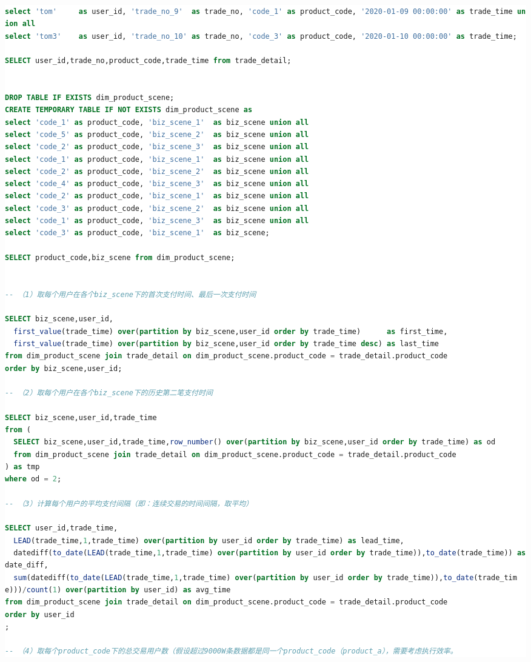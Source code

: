 ```sql
select 'tom'     as user_id, 'trade_no_9'  as trade_no, 'code_1' as product_code, '2020-01-09 00:00:00' as trade_time union all
select 'tom3'    as user_id, 'trade_no_10' as trade_no, 'code_3' as product_code, '2020-01-10 00:00:00' as trade_time;

SELECT user_id,trade_no,product_code,trade_time from trade_detail;


DROP TABLE IF EXISTS dim_product_scene;
CREATE TEMPORARY TABLE IF NOT EXISTS dim_product_scene as
select 'code_1' as product_code, 'biz_scene_1'  as biz_scene union all
select 'code_5' as product_code, 'biz_scene_2'  as biz_scene union all
select 'code_2' as product_code, 'biz_scene_3'  as biz_scene union all
select 'code_1' as product_code, 'biz_scene_1'  as biz_scene union all
select 'code_2' as product_code, 'biz_scene_2'  as biz_scene union all
select 'code_4' as product_code, 'biz_scene_3'  as biz_scene union all
select 'code_2' as product_code, 'biz_scene_1'  as biz_scene union all
select 'code_3' as product_code, 'biz_scene_2'  as biz_scene union all
select 'code_1' as product_code, 'biz_scene_3'  as biz_scene union all
select 'code_3' as product_code, 'biz_scene_1'  as biz_scene;

SELECT product_code,biz_scene from dim_product_scene;


-- （1）取每个用户在各个biz_scene下的首次支付时间、最后一次支付时间

SELECT biz_scene,user_id,
  first_value(trade_time) over(partition by biz_scene,user_id order by trade_time)      as first_time,
  first_value(trade_time) over(partition by biz_scene,user_id order by trade_time desc) as last_time
from dim_product_scene join trade_detail on dim_product_scene.product_code = trade_detail.product_code
order by biz_scene,user_id;

-- （2）取每个用户在各个biz_scene下的历史第二笔支付时间

SELECT biz_scene,user_id,trade_time
from (
  SELECT biz_scene,user_id,trade_time,row_number() over(partition by biz_scene,user_id order by trade_time) as od
  from dim_product_scene join trade_detail on dim_product_scene.product_code = trade_detail.product_code
) as tmp
where od = 2;

-- （3）计算每个用户的平均支付间隔（即：连续交易的时间间隔，取平均）

SELECT user_id,trade_time,
  LEAD(trade_time,1,trade_time) over(partition by user_id order by trade_time) as lead_time,
  datediff(to_date(LEAD(trade_time,1,trade_time) over(partition by user_id order by trade_time)),to_date(trade_time)) as date_diff,
  sum(datediff(to_date(LEAD(trade_time,1,trade_time) over(partition by user_id order by trade_time)),to_date(trade_time)))/count(1) over(partition by user_id) as avg_time
from dim_product_scene join trade_detail on dim_product_scene.product_code = trade_detail.product_code
order by user_id
;

-- （4）取每个product_code下的总交易用户数（假设超过9000W条数据都是同一个product_code（product_a），需要考虑执行效率。
```

